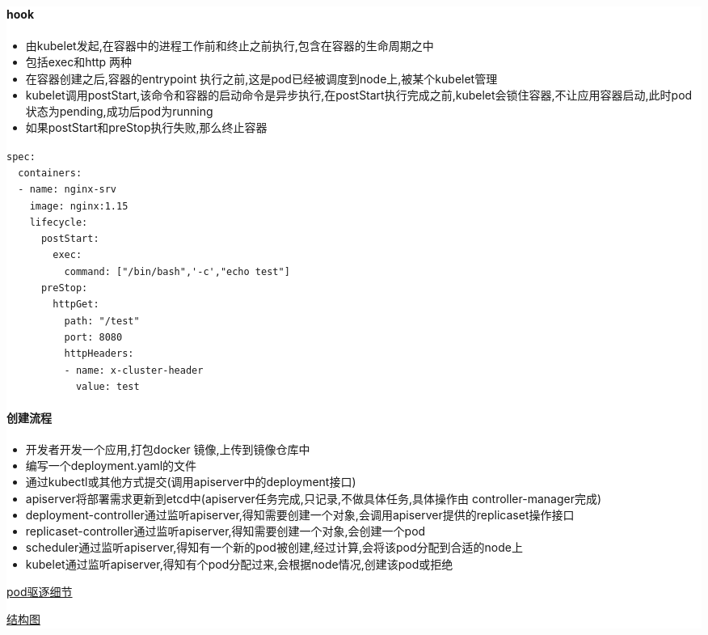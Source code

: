 #### hook
- 由kubelet发起,在容器中的进程工作前和终止之前执行,包含在容器的生命周期之中
- 包括exec和http 两种
- 在容器创建之后,容器的entrypoint 执行之前,这是pod已经被调度到node上,被某个kubelet管理
- kubelet调用postStart,该命令和容器的启动命令是异步执行,在postStart执行完成之前,kubelet会锁住容器,不让应用容器启动,此时pod状态为pending,成功后pod为running
- 如果postStart和preStop执行失败,那么终止容器
```
spec:
  containers:
  - name: nginx-srv
    image: nginx:1.15
    lifecycle:
      postStart:
        exec:
          command: ["/bin/bash",'-c',"echo test"]
      preStop:
        httpGet:
          path: "/test"
          port: 8080
          httpHeaders:
          - name: x-cluster-header
            value: test
```


#### 创建流程

- 开发者开发一个应用,打包docker 镜像,上传到镜像仓库中
- 编写一个deployment.yaml的文件
- 通过kubectl或其他方式提交(调用apiserver中的deployment接口)
- apiserver将部署需求更新到etcd中(apiserver任务完成,只记录,不做具体任务,具体操作由
controller-manager完成)
- deployment-controller通过监听apiserver,得知需要创建一个对象,会调用apiserver提供的replicaset操作接口
- replicaset-controller通过监听apiserver,得知需要创建一个对象,会创建一个pod
- scheduler通过监听apiserver,得知有一个新的pod被创建,经过计算,会将该pod分配到合适的node上
- kubelet通过监听apiserver,得知有个pod分配过来,会根据node情况,创建该pod或拒绝

[pod驱逐细节](/image/node_eviction.png)

[结构图](/image/pod.png)